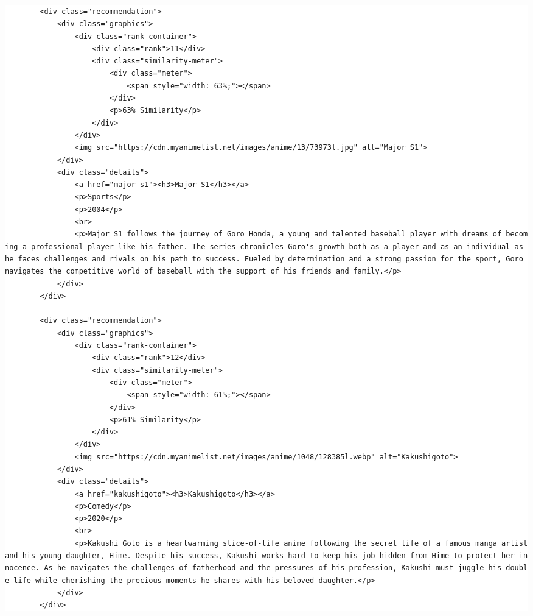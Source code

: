             <div class="recommendation">
                <div class="graphics">
                    <div class="rank-container">
                        <div class="rank">11</div>
                        <div class="similarity-meter">
                            <div class="meter">
                                <span style="width: 63%;"></span>
                            </div>
                            <p>63% Similarity</p>
                        </div>
                    </div>
                    <img src="https://cdn.myanimelist.net/images/anime/13/73973l.jpg" alt="Major S1">
                </div>
                <div class="details">
                    <a href="major-s1"><h3>Major S1</h3></a>
                    <p>Sports</p>
                    <p>2004</p>
                    <br>
                    <p>Major S1 follows the journey of Goro Honda, a young and talented baseball player with dreams of becoming a professional player like his father. The series chronicles Goro's growth both as a player and as an individual as he faces challenges and rivals on his path to success. Fueled by determination and a strong passion for the sport, Goro navigates the competitive world of baseball with the support of his friends and family.</p>
                </div>
            </div>

            <div class="recommendation">
                <div class="graphics">
                    <div class="rank-container">
                        <div class="rank">12</div>
                        <div class="similarity-meter">
                            <div class="meter">
                                <span style="width: 61%;"></span>
                            </div>
                            <p>61% Similarity</p>
                        </div>
                    </div>
                    <img src="https://cdn.myanimelist.net/images/anime/1048/128385l.webp" alt="Kakushigoto">
                </div>
                <div class="details">
                    <a href="kakushigoto"><h3>Kakushigoto</h3></a>
                    <p>Comedy</p>
                    <p>2020</p>
                    <br>
                    <p>Kakushi Goto is a heartwarming slice-of-life anime following the secret life of a famous manga artist and his young daughter, Hime. Despite his success, Kakushi works hard to keep his job hidden from Hime to protect her innocence. As he navigates the challenges of fatherhood and the pressures of his profession, Kakushi must juggle his double life while cherishing the precious moments he shares with his beloved daughter.</p>
                </div>
            </div>
